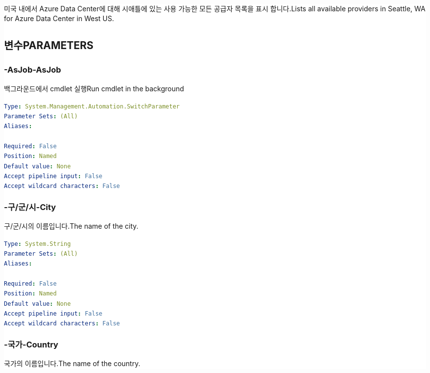 ```
```

<span data-ttu-id="99b8f-113">미국 내에서 Azure Data Center에 대해 시애틀에 있는 사용 가능한 모든 공급자 목록을 표시 합니다.</span><span class="sxs-lookup"><span data-stu-id="99b8f-113">Lists all available providers in Seattle, WA for Azure Data Center in West US.</span></span>

## <span data-ttu-id="99b8f-114">변수</span><span class="sxs-lookup"><span data-stu-id="99b8f-114">PARAMETERS</span></span>

### <span data-ttu-id="99b8f-115">-AsJob</span><span class="sxs-lookup"><span data-stu-id="99b8f-115">-AsJob</span></span>
<span data-ttu-id="99b8f-116">백그라운드에서 cmdlet 실행</span><span class="sxs-lookup"><span data-stu-id="99b8f-116">Run cmdlet in the background</span></span>

```yaml
Type: System.Management.Automation.SwitchParameter
Parameter Sets: (All)
Aliases:

Required: False
Position: Named
Default value: None
Accept pipeline input: False
Accept wildcard characters: False
```

### <span data-ttu-id="99b8f-117">-구/군/시</span><span class="sxs-lookup"><span data-stu-id="99b8f-117">-City</span></span>
<span data-ttu-id="99b8f-118">구/군/시의 이름입니다.</span><span class="sxs-lookup"><span data-stu-id="99b8f-118">The name of the city.</span></span>

```yaml
Type: System.String
Parameter Sets: (All)
Aliases:

Required: False
Position: Named
Default value: None
Accept pipeline input: False
Accept wildcard characters: False
```

### <span data-ttu-id="99b8f-119">-국가</span><span class="sxs-lookup"><span data-stu-id="99b8f-119">-Country</span></span>
<span data-ttu-id="99b8f-120">국가의 이름입니다.</span><span class="sxs-lookup"><span data-stu-id="99b8f-120">The name of the country.</span></span>
